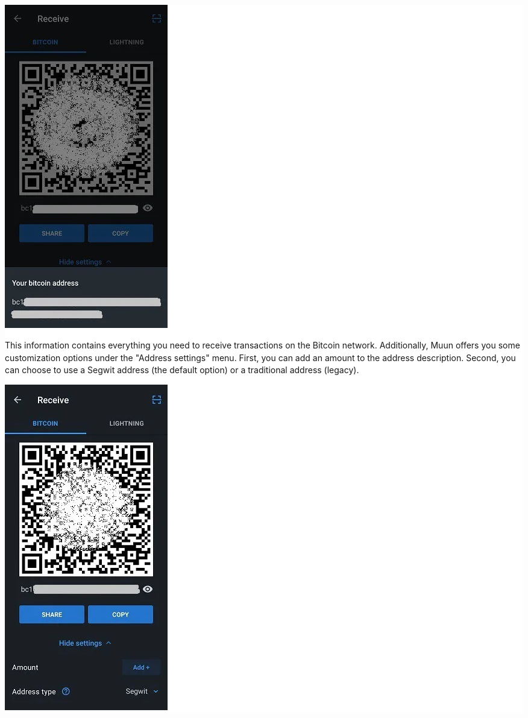 ![image](assets/23.webp)

This information contains everything you need to receive transactions on the Bitcoin network. Additionally, Muun offers you some customization options under the "Address settings" menu. First, you can add an amount to the address description. Second, you can choose to use a Segwit address (the default option) or a traditional address (legacy).

![image](assets/24.webp)
